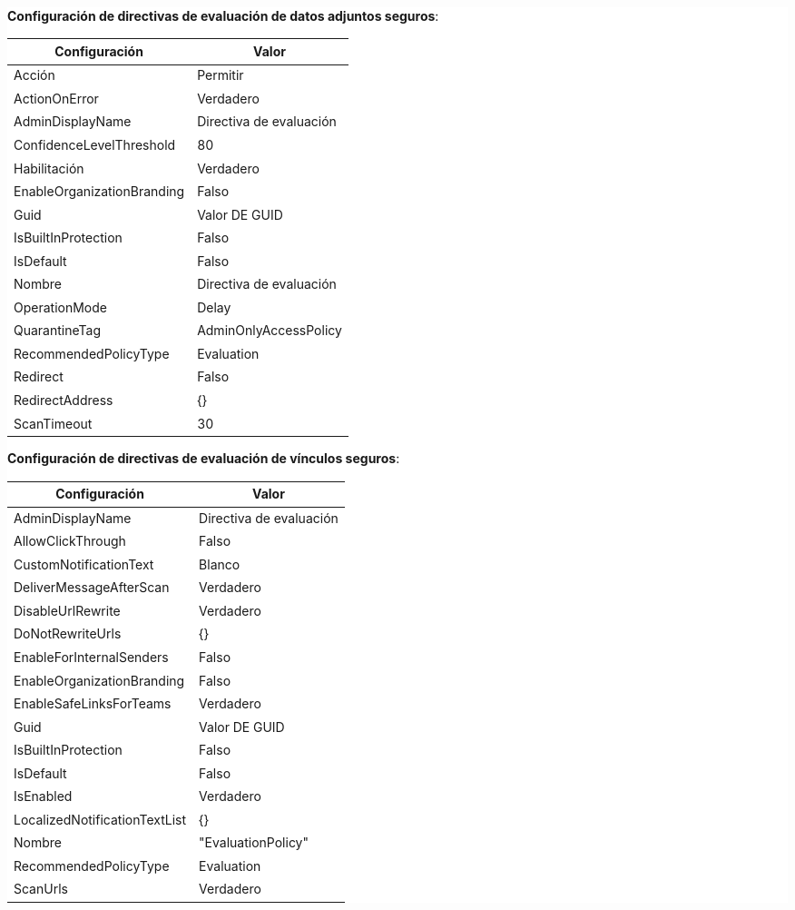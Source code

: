 **Configuración de directivas de evaluación de datos adjuntos seguros**:

|Configuración|Valor|
|---|---|
|Acción|Permitir|
|ActionOnError|Verdadero|
|AdminDisplayName|Directiva de evaluación|
|ConfidenceLevelThreshold|80|
|Habilitación|Verdadero|
|EnableOrganizationBranding|Falso|
|Guid|Valor DE GUID|
|IsBuiltInProtection|Falso|
|IsDefault|Falso|
|Nombre|Directiva de evaluación|
|OperationMode|Delay|
|QuarantineTag|AdminOnlyAccessPolicy|
|RecommendedPolicyType|Evaluation|
|Redirect|Falso|
|RedirectAddress|{}|
|ScanTimeout|30|

**Configuración de directivas de evaluación de vínculos seguros**:

|Configuración|Valor|
|---|---|
|AdminDisplayName|Directiva de evaluación|
|AllowClickThrough|Falso|
|CustomNotificationText|Blanco|
|DeliverMessageAfterScan|Verdadero|
|DisableUrlRewrite|Verdadero|
|DoNotRewriteUrls|{}|
|EnableForInternalSenders|Falso|
|EnableOrganizationBranding|Falso|
|EnableSafeLinksForTeams|Verdadero|
|Guid|Valor DE GUID|
|IsBuiltInProtection|Falso|
|IsDefault|Falso|
|IsEnabled|Verdadero|
|LocalizedNotificationTextList|{}|
|Nombre|"EvaluationPolicy"|
|RecommendedPolicyType|Evaluation|
|ScanUrls|Verdadero|